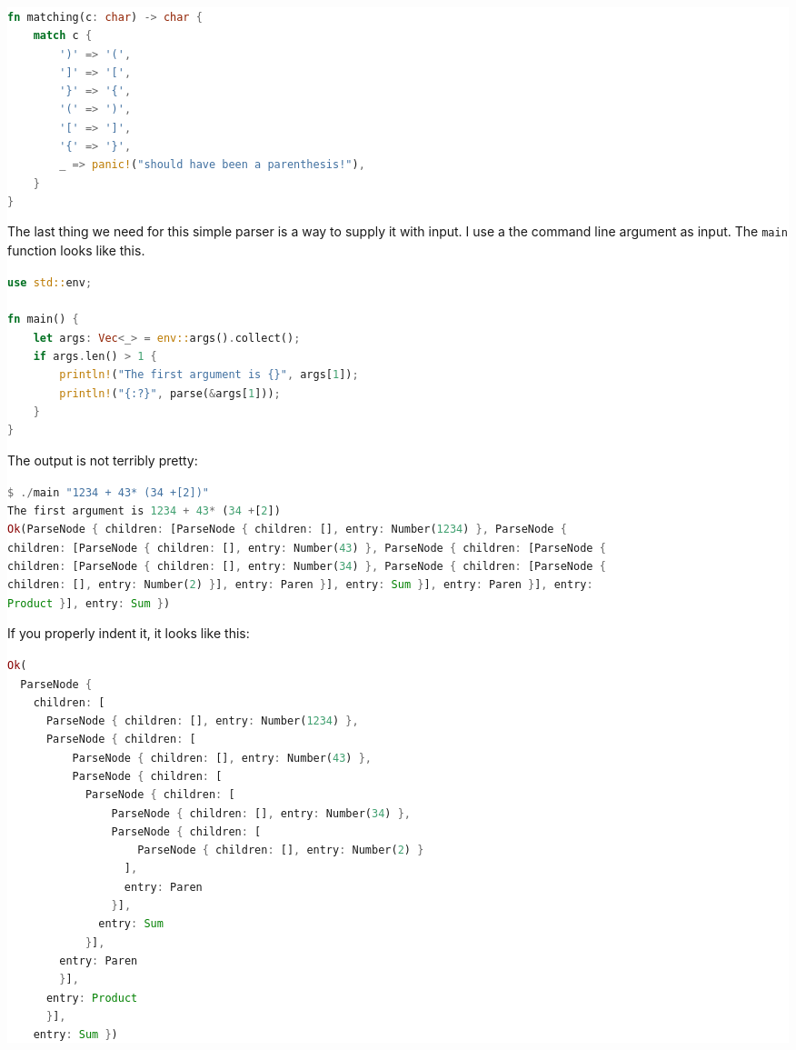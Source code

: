 ~~~~~~~rust
fn matching(c: char) -> char {
    match c {
        ')' => '(',
        ']' => '[',
        '}' => '{',
        '(' => ')',
        '[' => ']',
        '{' => '}',
        _ => panic!("should have been a parenthesis!"),
    }
}
~~~~~~~

The last thing we need for this simple parser is a way to supply it with input. I use a the command line argument as input. The `main` function looks like this.

~~~~~~~rust
use std::env;

fn main() {
    let args: Vec<_> = env::args().collect();
    if args.len() > 1 {
        println!("The first argument is {}", args[1]);
        println!("{:?}", parse(&args[1]));
    }
}
~~~~~~~

The output is not terribly pretty:

~~~~~~~rust
$ ./main "1234 + 43* (34 +[2])"
The first argument is 1234 + 43* (34 +[2])
Ok(ParseNode { children: [ParseNode { children: [], entry: Number(1234) }, ParseNode {
children: [ParseNode { children: [], entry: Number(43) }, ParseNode { children: [ParseNode {
children: [ParseNode { children: [], entry: Number(34) }, ParseNode { children: [ParseNode {
children: [], entry: Number(2) }], entry: Paren }], entry: Sum }], entry: Paren }], entry:
Product }], entry: Sum })
~~~~~~~

If you properly indent it, it looks like this:

~~~~~~~rust
Ok(
  ParseNode {
    children: [
      ParseNode { children: [], entry: Number(1234) },
      ParseNode { children: [
          ParseNode { children: [], entry: Number(43) },
          ParseNode { children: [
            ParseNode { children: [
                ParseNode { children: [], entry: Number(34) },
                ParseNode { children: [
                    ParseNode { children: [], entry: Number(2) }
                  ],
                  entry: Paren
                }],
              entry: Sum
            }],
        entry: Paren
        }],
      entry: Product
      }],
    entry: Sum })
~~~~~~~
